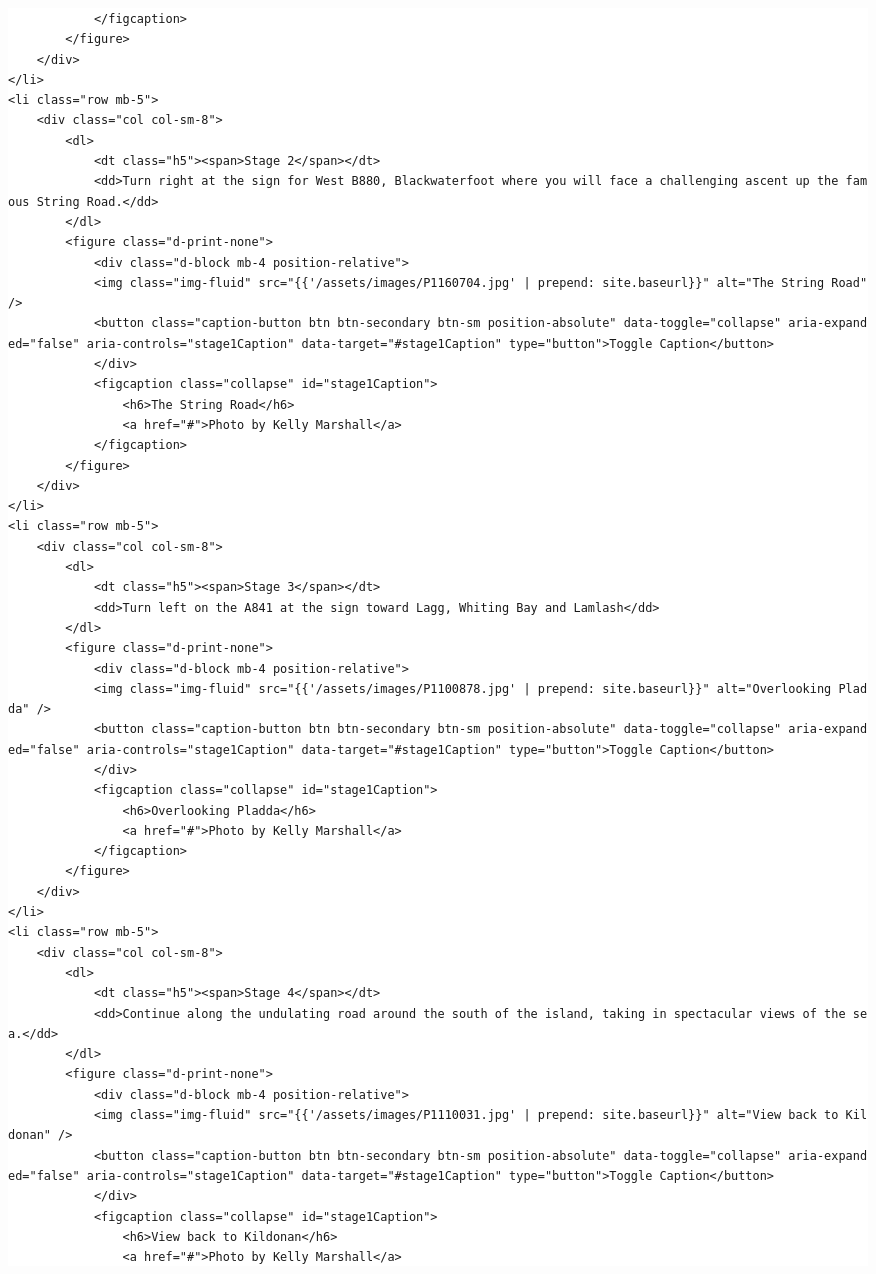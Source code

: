                 </figcaption>
            </figure>
        </div>
    </li>
    <li class="row mb-5">
        <div class="col col-sm-8">
            <dl>
                <dt class="h5"><span>Stage 2</span></dt>
                <dd>Turn right at the sign for West B880, Blackwaterfoot where you will face a challenging ascent up the famous String Road.</dd>
            </dl>
            <figure class="d-print-none">
                <div class="d-block mb-4 position-relative">
                <img class="img-fluid" src="{{'/assets/images/P1160704.jpg' | prepend: site.baseurl}}" alt="The String Road" />
                <button class="caption-button btn btn-secondary btn-sm position-absolute" data-toggle="collapse" aria-expanded="false" aria-controls="stage1Caption" data-target="#stage1Caption" type="button">Toggle Caption</button>
                </div>
                <figcaption class="collapse" id="stage1Caption">
                    <h6>The String Road</h6>
                    <a href="#">Photo by Kelly Marshall</a>
                </figcaption>
            </figure>
        </div>
    </li>
    <li class="row mb-5">
        <div class="col col-sm-8">
            <dl>
                <dt class="h5"><span>Stage 3</span></dt>
                <dd>Turn left on the A841 at the sign toward Lagg, Whiting Bay and Lamlash</dd>
            </dl>
            <figure class="d-print-none">
                <div class="d-block mb-4 position-relative">
                <img class="img-fluid" src="{{'/assets/images/P1100878.jpg' | prepend: site.baseurl}}" alt="Overlooking Pladda" />
                <button class="caption-button btn btn-secondary btn-sm position-absolute" data-toggle="collapse" aria-expanded="false" aria-controls="stage1Caption" data-target="#stage1Caption" type="button">Toggle Caption</button>
                </div>
                <figcaption class="collapse" id="stage1Caption">
                    <h6>Overlooking Pladda</h6>
                    <a href="#">Photo by Kelly Marshall</a>
                </figcaption>
            </figure>
        </div>
    </li>
    <li class="row mb-5">
        <div class="col col-sm-8">
            <dl>
                <dt class="h5"><span>Stage 4</span></dt>
                <dd>Continue along the undulating road around the south of the island, taking in spectacular views of the sea.</dd>
            </dl>
            <figure class="d-print-none">
                <div class="d-block mb-4 position-relative">
                <img class="img-fluid" src="{{'/assets/images/P1110031.jpg' | prepend: site.baseurl}}" alt="View back to Kildonan" />
                <button class="caption-button btn btn-secondary btn-sm position-absolute" data-toggle="collapse" aria-expanded="false" aria-controls="stage1Caption" data-target="#stage1Caption" type="button">Toggle Caption</button>
                </div>
                <figcaption class="collapse" id="stage1Caption">
                    <h6>View back to Kildonan</h6>
                    <a href="#">Photo by Kelly Marshall</a>